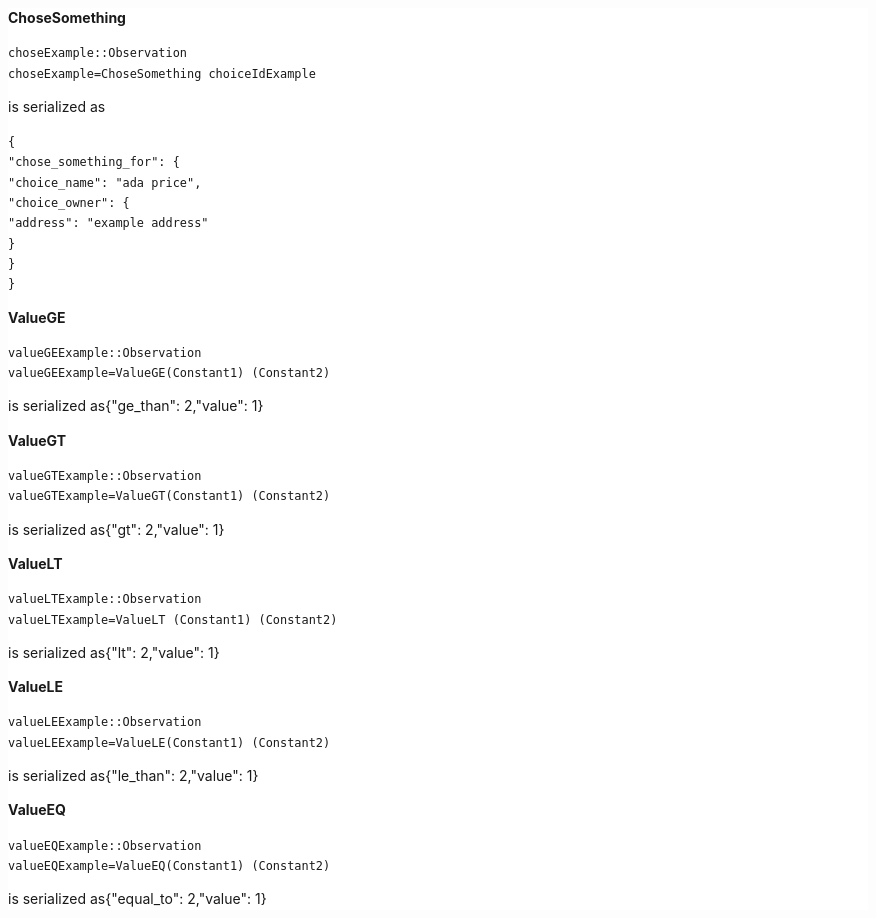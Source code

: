 
**ChoseSomething**

```
choseExample::Observation
choseExample=ChoseSomething choiceIdExample
```
is serialized as

```
{
"chose_something_for": {
"choice_name": "ada price",
"choice_owner": {
"address": "example address"
}
}
}
```
**ValueGE**

```
valueGEExample::Observation
valueGEExample=ValueGE(Constant1) (Constant2)
```
is serialized as{"ge_than": 2,"value": 1}

**ValueGT**

```
valueGTExample::Observation
valueGTExample=ValueGT(Constant1) (Constant2)
```
is serialized as{"gt": 2,"value": 1}

**ValueLT**

```
valueLTExample::Observation
valueLTExample=ValueLT (Constant1) (Constant2)
```
is serialized as{"lt": 2,"value": 1}


**ValueLE**

```
valueLEExample::Observation
valueLEExample=ValueLE(Constant1) (Constant2)
```
is serialized as{"le_than": 2,"value": 1}

**ValueEQ**

```
valueEQExample::Observation
valueEQExample=ValueEQ(Constant1) (Constant2)
```
is serialized as{"equal_to": 2,"value": 1}
